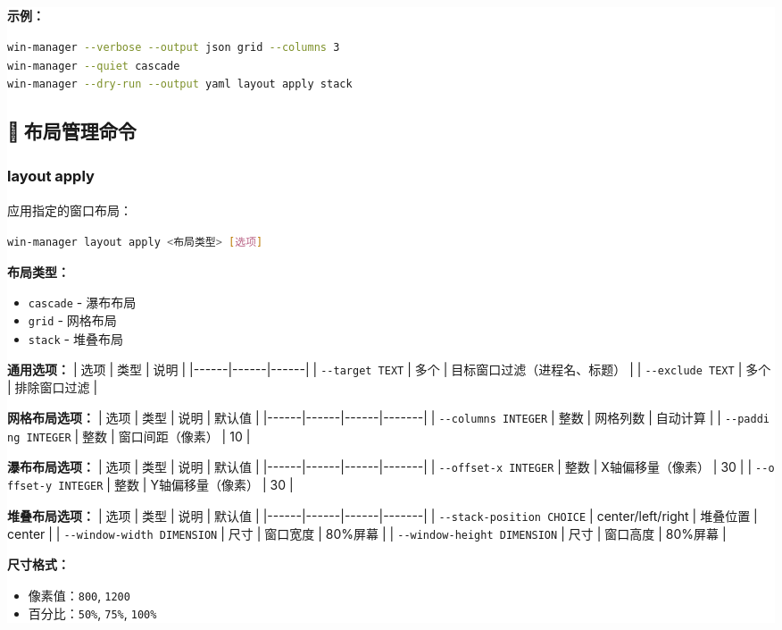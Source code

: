 **示例：**
```bash
win-manager --verbose --output json grid --columns 3
win-manager --quiet cascade
win-manager --dry-run --output yaml layout apply stack
```

## 📐 布局管理命令

### layout apply

应用指定的窗口布局：

```bash
win-manager layout apply <布局类型> [选项]
```

**布局类型：**
- `cascade` - 瀑布布局
- `grid` - 网格布局  
- `stack` - 堆叠布局

**通用选项：**
| 选项 | 类型 | 说明 |
|------|------|------|
| `--target TEXT` | 多个 | 目标窗口过滤（进程名、标题） |
| `--exclude TEXT` | 多个 | 排除窗口过滤 |

**网格布局选项：**
| 选项 | 类型 | 说明 | 默认值 |
|------|------|------|-------|
| `--columns INTEGER` | 整数 | 网格列数 | 自动计算 |
| `--padding INTEGER` | 整数 | 窗口间距（像素） | 10 |

**瀑布布局选项：**
| 选项 | 类型 | 说明 | 默认值 |
|------|------|------|-------|
| `--offset-x INTEGER` | 整数 | X轴偏移量（像素） | 30 |
| `--offset-y INTEGER` | 整数 | Y轴偏移量（像素） | 30 |

**堆叠布局选项：**
| 选项 | 类型 | 说明 | 默认值 |
|------|------|------|-------|
| `--stack-position CHOICE` | center/left/right | 堆叠位置 | center |
| `--window-width DIMENSION` | 尺寸 | 窗口宽度 | 80%屏幕 |
| `--window-height DIMENSION` | 尺寸 | 窗口高度 | 80%屏幕 |

**尺寸格式：**
- 像素值：`800`, `1200`
- 百分比：`50%`, `75%`, `100%`
